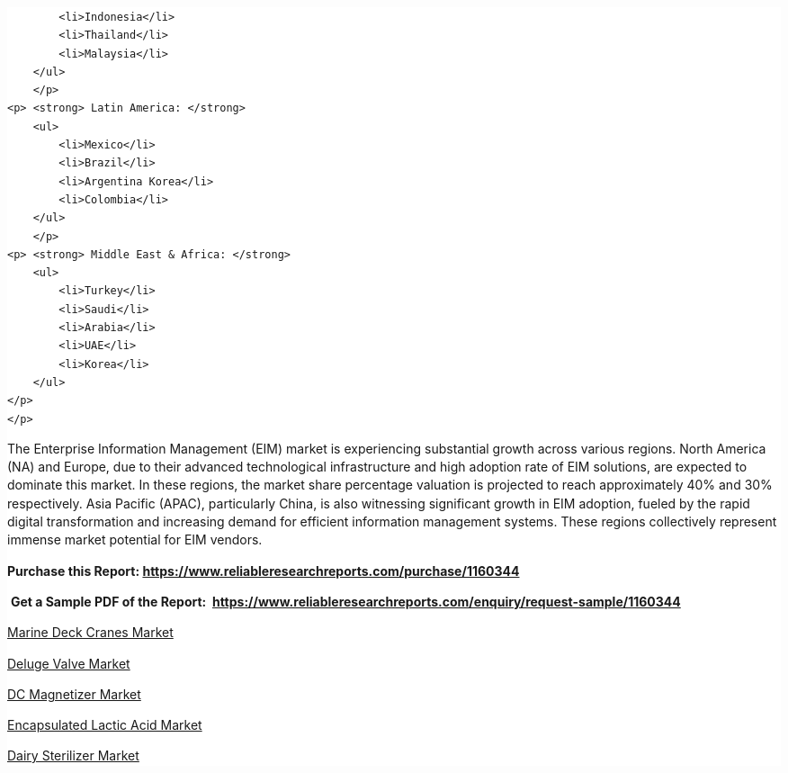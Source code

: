             <li>Indonesia</li>
            <li>Thailand</li>
            <li>Malaysia</li>
        </ul>
        </p> 
    <p> <strong> Latin America: </strong>
        <ul>
            <li>Mexico</li>
            <li>Brazil</li>
            <li>Argentina Korea</li>
            <li>Colombia</li>
        </ul>
        </p> 
    <p> <strong> Middle East & Africa: </strong>
        <ul>
            <li>Turkey</li>
            <li>Saudi</li>
            <li>Arabia</li>
            <li>UAE</li>
            <li>Korea</li>
        </ul>
    </p>
    </p>
<p><p>The Enterprise Information Management (EIM) market is experiencing substantial growth across various regions. North America (NA) and Europe, due to their advanced technological infrastructure and high adoption rate of EIM solutions, are expected to dominate this market. In these regions, the market share percentage valuation is projected to reach approximately 40% and 30% respectively. Asia Pacific (APAC), particularly China, is also witnessing significant growth in EIM adoption, fueled by the rapid digital transformation and increasing demand for efficient information management systems. These regions collectively represent immense market potential for EIM vendors.</p></p>
<p><strong>Purchase this Report: <a href="https://www.reliableresearchreports.com/purchase/1160344">https://www.reliableresearchreports.com/purchase/1160344</a></strong></p>
<p>&nbsp;<strong>Get a Sample PDF of the Report:&nbsp;&nbsp;<a href="https://www.reliableresearchreports.com/enquiry/request-sample/1160344">https://www.reliableresearchreports.com/enquiry/request-sample/1160344</a></strong></p>
<p><strong></strong></p>
<p><p><a href="https://medium.com/@samanthareed1916/marine-deck-cranes-market-size-growth-forecast-2023-2030-754c21a95bd5">Marine Deck Cranes Market</a></p><p><a href="https://medium.com/@rosejohnson762014/deluge-valve-market-size-growth-forecast-2023-2030-83788ec1bf7c">Deluge Valve Market</a></p><p><a href="https://github.com/BryceTownsendr/Market-Research-Report-List-1/blob/main/dc-magnetizer-market.md">DC Magnetizer Market</a></p><p><a href="https://www.linkedin.com/pulse/encapsulated-lactic-acid-market-size-2023-2030-global-industrial-upgvf/">Encapsulated Lactic Acid Market</a></p><p><a href="https://github.com/ChiragRp1/Market-Research-Report-List-1/blob/main/dairy-sterilizer-market.md">Dairy Sterilizer Market</a></p></p>